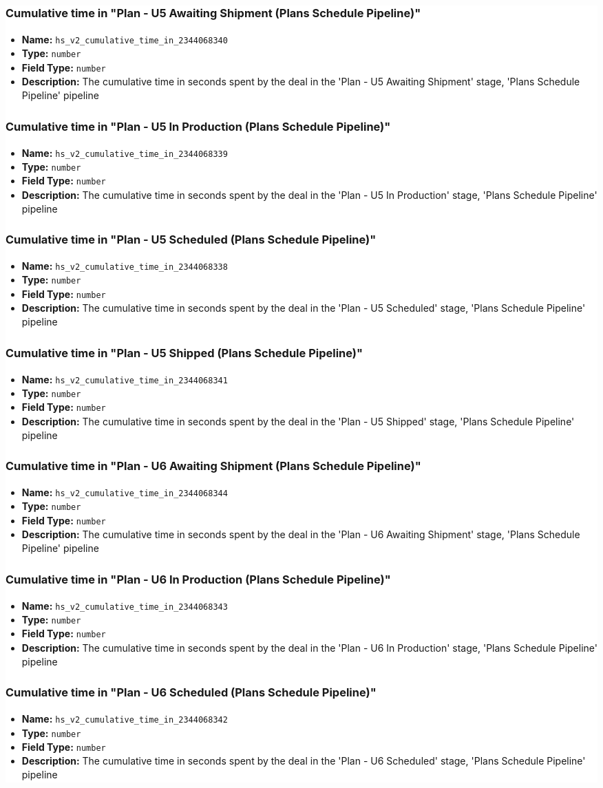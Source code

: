 ### Cumulative time in "Plan - U5 Awaiting Shipment (Plans Schedule Pipeline)"
- **Name:** `hs_v2_cumulative_time_in_2344068340`
- **Type:** `number`
- **Field Type:** `number`
- **Description:** The cumulative time in seconds spent by the deal in the 'Plan - U5 Awaiting Shipment' stage, 'Plans Schedule Pipeline' pipeline

### Cumulative time in "Plan - U5 In Production (Plans Schedule Pipeline)"
- **Name:** `hs_v2_cumulative_time_in_2344068339`
- **Type:** `number`
- **Field Type:** `number`
- **Description:** The cumulative time in seconds spent by the deal in the 'Plan - U5 In Production' stage, 'Plans Schedule Pipeline' pipeline

### Cumulative time in "Plan - U5 Scheduled (Plans Schedule Pipeline)"
- **Name:** `hs_v2_cumulative_time_in_2344068338`
- **Type:** `number`
- **Field Type:** `number`
- **Description:** The cumulative time in seconds spent by the deal in the 'Plan - U5 Scheduled' stage, 'Plans Schedule Pipeline' pipeline

### Cumulative time in "Plan - U5 Shipped (Plans Schedule Pipeline)"
- **Name:** `hs_v2_cumulative_time_in_2344068341`
- **Type:** `number`
- **Field Type:** `number`
- **Description:** The cumulative time in seconds spent by the deal in the 'Plan - U5 Shipped' stage, 'Plans Schedule Pipeline' pipeline

### Cumulative time in "Plan - U6 Awaiting Shipment (Plans Schedule Pipeline)"
- **Name:** `hs_v2_cumulative_time_in_2344068344`
- **Type:** `number`
- **Field Type:** `number`
- **Description:** The cumulative time in seconds spent by the deal in the 'Plan - U6 Awaiting Shipment' stage, 'Plans Schedule Pipeline' pipeline

### Cumulative time in "Plan - U6 In Production (Plans Schedule Pipeline)"
- **Name:** `hs_v2_cumulative_time_in_2344068343`
- **Type:** `number`
- **Field Type:** `number`
- **Description:** The cumulative time in seconds spent by the deal in the 'Plan - U6 In Production' stage, 'Plans Schedule Pipeline' pipeline

### Cumulative time in "Plan - U6 Scheduled (Plans Schedule Pipeline)"
- **Name:** `hs_v2_cumulative_time_in_2344068342`
- **Type:** `number`
- **Field Type:** `number`
- **Description:** The cumulative time in seconds spent by the deal in the 'Plan - U6 Scheduled' stage, 'Plans Schedule Pipeline' pipeline
